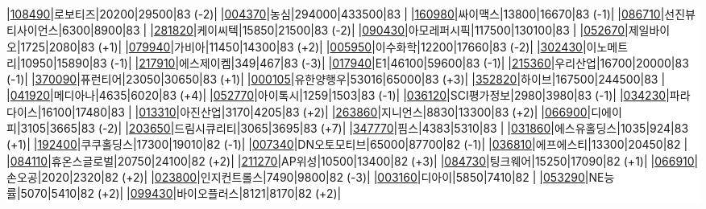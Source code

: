 |[108490](https://finance.daum.net/quotes/A108490)|로보티즈|20200|29500|83 (-2)|
|[004370](https://finance.daum.net/quotes/A004370)|농심|294000|433500|83 |
|[160980](https://finance.daum.net/quotes/A160980)|싸이맥스|13800|16670|83 (-1)|
|[086710](https://finance.daum.net/quotes/A086710)|선진뷰티사이언스|6300|8900|83 |
|[281820](https://finance.daum.net/quotes/A281820)|케이씨텍|15850|21500|83 (-2)|
|[090430](https://finance.daum.net/quotes/A090430)|아모레퍼시픽|117500|130100|83 |
|[052670](https://finance.daum.net/quotes/A052670)|제일바이오|1725|2080|83 (+1)|
|[079940](https://finance.daum.net/quotes/A079940)|가비아|11450|14300|83 (+2)|
|[005950](https://finance.daum.net/quotes/A005950)|이수화학|12200|17660|83 (-2)|
|[302430](https://finance.daum.net/quotes/A302430)|이노메트리|10950|15890|83 (-1)|
|[217910](https://finance.daum.net/quotes/A217910)|에스제이켐|349|467|83 (-3)|
|[017940](https://finance.daum.net/quotes/A017940)|E1|46100|59600|83 (-1)|
|[215360](https://finance.daum.net/quotes/A215360)|우리산업|16700|20000|83 (-1)|
|[370090](https://finance.daum.net/quotes/A370090)|퓨런티어|23050|30650|83 (+1)|
|[000105](https://finance.daum.net/quotes/A000105)|유한양행우|53016|65000|83 (+3)|
|[352820](https://finance.daum.net/quotes/A352820)|하이브|167500|244500|83 |
|[041920](https://finance.daum.net/quotes/A041920)|메디아나|4635|6020|83 (+4)|
|[052770](https://finance.daum.net/quotes/A052770)|아이톡시|1259|1503|83 (-1)|
|[036120](https://finance.daum.net/quotes/A036120)|SCI평가정보|2980|3980|83 (-1)|
|[034230](https://finance.daum.net/quotes/A034230)|파라다이스|16100|17480|83 |
|[013310](https://finance.daum.net/quotes/A013310)|아진산업|3170|4205|83 (+2)|
|[263860](https://finance.daum.net/quotes/A263860)|지니언스|8830|13300|83 (+2)|
|[066900](https://finance.daum.net/quotes/A066900)|디에이피|3105|3665|83 (-2)|
|[203650](https://finance.daum.net/quotes/A203650)|드림시큐리티|3065|3695|83 (+7)|
|[347770](https://finance.daum.net/quotes/A347770)|핌스|4383|5310|83 |
|[031860](https://finance.daum.net/quotes/A031860)|에스유홀딩스|1035|924|83 (+1)|
|[192400](https://finance.daum.net/quotes/A192400)|쿠쿠홀딩스|17300|19010|82 (-1)|
|[007340](https://finance.daum.net/quotes/A007340)|DN오토모티브|65000|87700|82 (-1)|
|[036810](https://finance.daum.net/quotes/A036810)|에프에스티|13300|20450|82 |
|[084110](https://finance.daum.net/quotes/A084110)|휴온스글로벌|20750|24100|82 (+2)|
|[211270](https://finance.daum.net/quotes/A211270)|AP위성|10500|13400|82 (+3)|
|[084730](https://finance.daum.net/quotes/A084730)|팅크웨어|15250|17090|82 (+1)|
|[066910](https://finance.daum.net/quotes/A066910)|손오공|2020|2320|82 (+2)|
|[023800](https://finance.daum.net/quotes/A023800)|인지컨트롤스|7490|9800|82 (-3)|
|[003160](https://finance.daum.net/quotes/A003160)|디아이|5850|7410|82 |
|[053290](https://finance.daum.net/quotes/A053290)|NE능률|5070|5410|82 (+2)|
|[099430](https://finance.daum.net/quotes/A099430)|바이오플러스|8121|8170|82 (+2)|